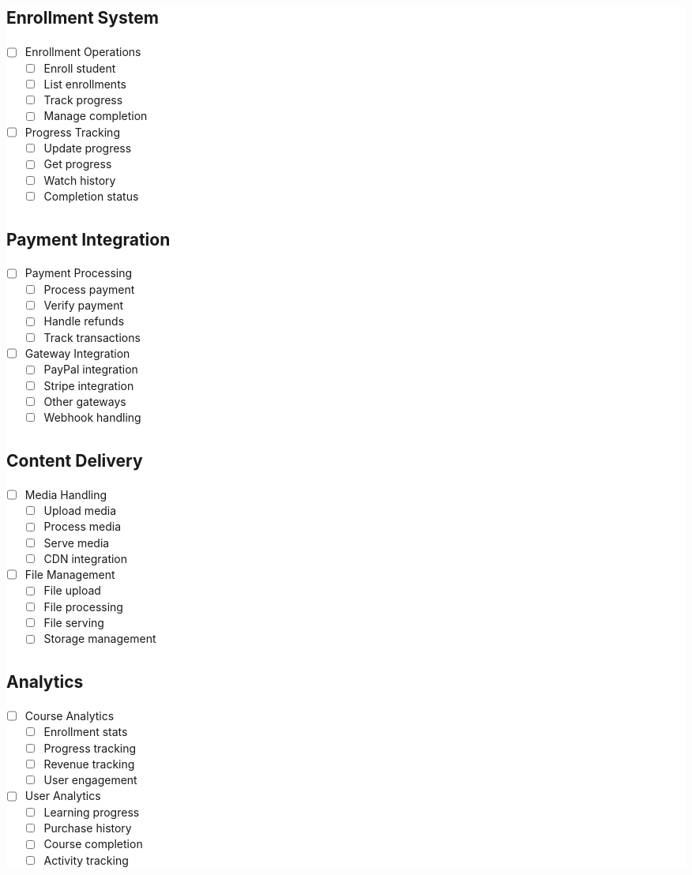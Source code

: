 ## Enrollment System
- [ ] Enrollment Operations
  - [ ] Enroll student
  - [ ] List enrollments
  - [ ] Track progress
  - [ ] Manage completion
- [ ] Progress Tracking
  - [ ] Update progress
  - [ ] Get progress
  - [ ] Watch history
  - [ ] Completion status

## Payment Integration
- [ ] Payment Processing
  - [ ] Process payment
  - [ ] Verify payment
  - [ ] Handle refunds
  - [ ] Track transactions
- [ ] Gateway Integration
  - [ ] PayPal integration
  - [ ] Stripe integration
  - [ ] Other gateways
  - [ ] Webhook handling

## Content Delivery
- [ ] Media Handling
  - [ ] Upload media
  - [ ] Process media
  - [ ] Serve media
  - [ ] CDN integration
- [ ] File Management
  - [ ] File upload
  - [ ] File processing
  - [ ] File serving
  - [ ] Storage management

## Analytics
- [ ] Course Analytics
  - [ ] Enrollment stats
  - [ ] Progress tracking
  - [ ] Revenue tracking
  - [ ] User engagement
- [ ] User Analytics
  - [ ] Learning progress
  - [ ] Purchase history
  - [ ] Course completion
  - [ ] Activity tracking
